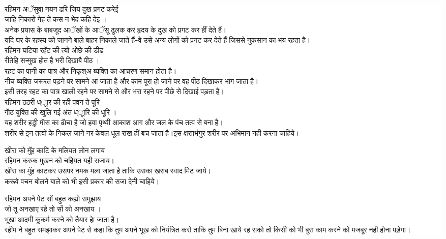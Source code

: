 <div class="doha">
  <div class="hindi original">
    रहिमन अॅसुवा नयन ढरि जिय दुख प्रगट करेई<br /> जाहि निकारो गेह तें कस न भेद कहि देइ ।
  </div>
  
  <div class="hindi">
    अनेक प्रयास के बाबजूद आॅखों के आॅसू ढुलक कर हृदय के दुख को प्रगट कर हीं देते हैं।<br /> यदि घर के रहस्य को जानने बाले बाहर निकाले जाते हैं-वे उसे अन्य लोगों को प्रगट कर देते हैं जिससे नुकसान का भय रहता है।
  </div>
</div>

<div class="doha">
  <div class="hindi original">
    रहिमन घटिया रहॅट की त्यों ओछे की डीढ<br /> रीतेहि सन्मुख होत है भरी दिखाबै पीठ ।
  </div>
  
  <div class="hindi">
    रहट का पानी का पात्र और निकृश्अ ब्यक्ति का आचरण समान होता है।<br /> नीच ब्यक्ति जरूरत पड़ने पर सामने आ जाता है और काम पूरा हो जाने पर वह पीठ दिखाकर भाग जाता है।<br /> इसी तरह रहट का पात्र खाली रहने पर सामने से और भरा रहने पर पीछे से दिखाई पड़ता है।
  </div>
</div>

<div class="doha">
  <div class="hindi original">
    रहिमन ठठरी ध्ूार की रही पवन ते पूरि<br /> गाॅठ युक्ति की खुलि गई अंत ध्ूारि की धूरि ।
  </div>
  
  <div class="hindi">
    यह शरीर हड्डी माॅस का ढाॅचा है जो हवा पृथ्वी आकाश आग और जल के पंच तत्व से बना है।<br /> शरीर से इन तत्वों के निकल जाने नर केवल धूल राख हीं बच जाता है।इस क्षरााभंगुर शरीर पर अभिमान नही करना चाहिये।</p>
  </div>
</div>

<div class="doha">
  <div class="hindi original">
    खीरा को मुॅह काटि के मलियत लोन लगाय<br /> रहिमन करुक मुखन को चहियत यही सजाय।
  </div>
  
  <div class="hindi">
    खीरा का मुॅह काटकर उसपर नमक मला जाता है ताकि उसका खराब स्वाद मिट जाये।<br /> करूवे वचन बोलने बाले को भी इसी प्रकार की सजा देनी चाहिये।</p>
  </div>
</div>

<div class="doha">
  <div class="hindi original">
    रहिमन अपने पेट सों बहुत कह्यो समुझाय<br /> जो तू अनखाए रहे तो सों को अनखाय ।
  </div>
  
  <div class="hindi">
    भूखा आदमी कूकर्म करने को तैयार हेा जाता है।<br /> रहीम ने बहुत समझाकर अपने पेट से कहा कि तुम अपने भूख को नियंत्रित करो ताकि तुम बिना खाये रह सको तो किसी को भी बुरा काम करने को मजबूर नही होना पड़ेगा।</p>
  </div>
</div>
